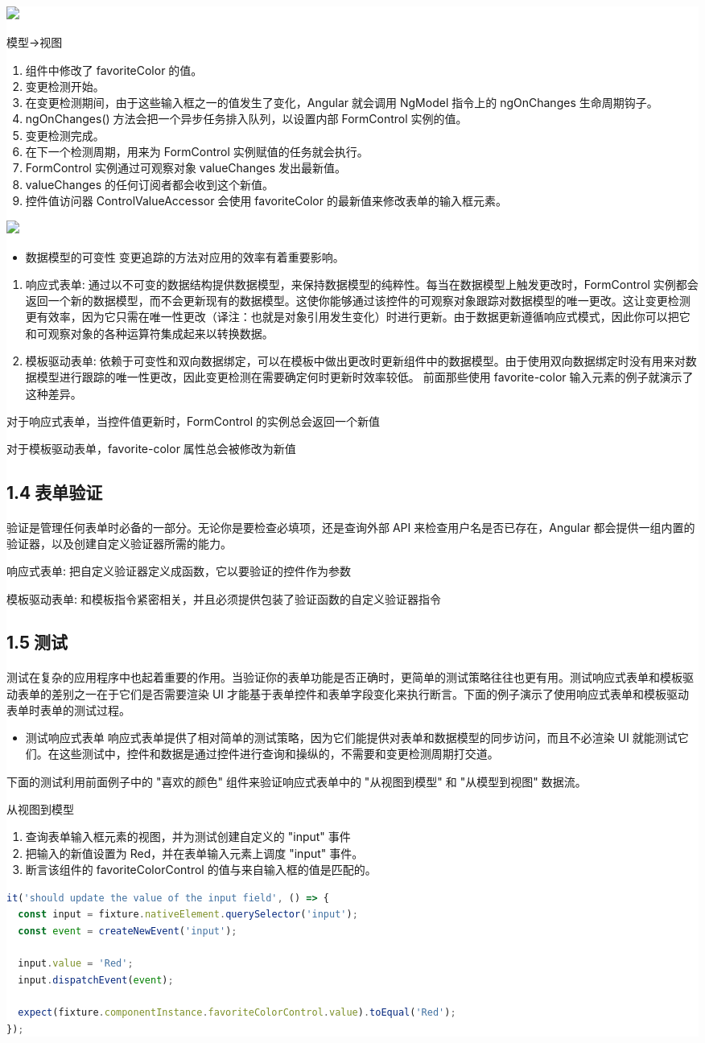 ![](https://angular.cn/generated/images/guide/forms-overview/dataflow-td-forms-vtm.png)

模型->视图

1. 组件中修改了 favoriteColor 的值。
2. 变更检测开始。
3. 在变更检测期间，由于这些输入框之一的值发生了变化，Angular 就会调用 NgModel 指令上的 ngOnChanges 生命周期钩子。
4. ngOnChanges() 方法会把一个异步任务排入队列，以设置内部 FormControl 实例的值。
5. 变更检测完成。
6. 在下一个检测周期，用来为 FormControl 实例赋值的任务就会执行。
7. FormControl 实例通过可观察对象 valueChanges 发出最新值。
8. valueChanges 的任何订阅者都会收到这个新值。
9. 控件值访问器 ControlValueAccessor 会使用 favoriteColor 的最新值来修改表单的输入框元素。

![](https://angular.cn/generated/images/guide/forms-overview/dataflow-td-forms-mtv.png)

* 数据模型的可变性
变更追踪的方法对应用的效率有着重要影响。

1. 响应式表单: 通过以不可变的数据结构提供数据模型，来保持数据模型的纯粹性。每当在数据模型上触发更改时，FormControl 实例都会返回一个新的数据模型，而不会更新现有的数据模型。这使你能够通过该控件的可观察对象跟踪对数据模型的唯一更改。这让变更检测更有效率，因为它只需在唯一性更改（译注：也就是对象引用发生变化）时进行更新。由于数据更新遵循响应式模式，因此你可以把它和可观察对象的各种运算符集成起来以转换数据。

2. 模板驱动表单: 依赖于可变性和双向数据绑定，可以在模板中做出更改时更新组件中的数据模型。由于使用双向数据绑定时没有用来对数据模型进行跟踪的唯一性更改，因此变更检测在需要确定何时更新时效率较低。
前面那些使用 favorite-color 输入元素的例子就演示了这种差异。

对于响应式表单，当控件值更新时，FormControl 的实例总会返回一个新值

对于模板驱动表单，favorite-color 属性总会被修改为新值

## 1.4 表单验证
验证是管理任何表单时必备的一部分。无论你是要检查必填项，还是查询外部 API 来检查用户名是否已存在，Angular 都会提供一组内置的验证器，以及创建自定义验证器所需的能力。

响应式表单: 把自定义验证器定义成函数，它以要验证的控件作为参数

模板驱动表单: 和模板指令紧密相关，并且必须提供包装了验证函数的自定义验证器指令
## 1.5 测试

测试在复杂的应用程序中也起着重要的作用。当验证你的表单功能是否正确时，更简单的测试策略往往也更有用。测试响应式表单和模板驱动表单的差别之一在于它们是否需要渲染 UI 才能基于表单控件和表单字段变化来执行断言。下面的例子演示了使用响应式表单和模板驱动表单时表单的测试过程。

* 测试响应式表单
响应式表单提供了相对简单的测试策略，因为它们能提供对表单和数据模型的同步访问，而且不必渲染 UI 就能测试它们。在这些测试中，控件和数据是通过控件进行查询和操纵的，不需要和变更检测周期打交道。

下面的测试利用前面例子中的 "喜欢的颜色" 组件来验证响应式表单中的 "从视图到模型" 和 "从模型到视图" 数据流。

从视图到模型

1. 查询表单输入框元素的视图，并为测试创建自定义的 "input" 事件
2. 把输入的新值设置为 Red，并在表单输入元素上调度 "input" 事件。
3. 断言该组件的 favoriteColorControl 的值与来自输入框的值是匹配的。
```ts
it('should update the value of the input field', () => {
  const input = fixture.nativeElement.querySelector('input');
  const event = createNewEvent('input');

  input.value = 'Red';
  input.dispatchEvent(event);

  expect(fixture.componentInstance.favoriteColorControl.value).toEqual('Red');
});
```
